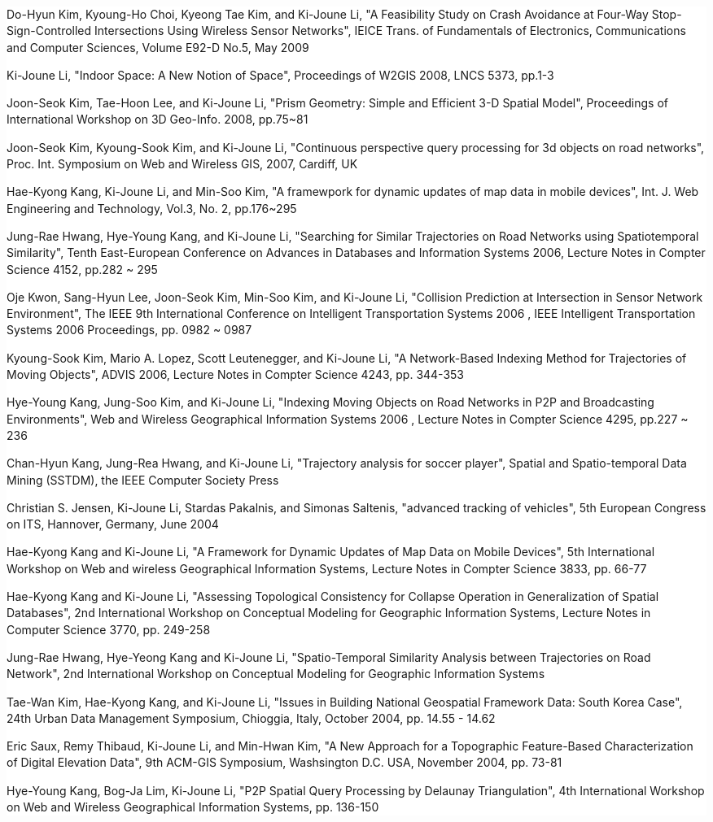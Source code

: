 Do-Hyun Kim, Kyoung-Ho Choi, Kyeong Tae Kim, and Ki-Joune Li, "A Feasibility Study on Crash Avoidance at Four-Way Stop-Sign-Controlled Intersections Using Wireless Sensor Networks", IEICE Trans. of Fundamentals of Electronics, Communications and Computer Sciences, Volume E92-D No.5, May 2009

Ki-Joune Li, "Indoor Space: A New Notion of Space", Proceedings of W2GIS 2008, LNCS 5373, pp.1-3

Joon-Seok Kim, Tae-Hoon Lee, and Ki-Joune Li, "Prism Geometry: Simple and Efficient 3-D Spatial Model", Proceedings of International Workshop on 3D Geo-Info. 2008, pp.75~81

Joon-Seok Kim, Kyoung-Sook Kim, and Ki-Joune Li, "Continuous perspective query processing for 3d objects on road networks", Proc. Int. Symposium on Web and Wireless GIS, 2007, Cardiff, UK

Hae-Kyong Kang, Ki-Joune Li, and Min-Soo Kim, "A framewpork for dynamic updates of map data in mobile devices", Int. J. Web Engineering and Technology, Vol.3, No. 2, pp.176~295

Jung-Rae Hwang, Hye-Young Kang, and Ki-Joune Li, "Searching for Similar Trajectories on Road Networks using Spatiotemporal Similarity", Tenth East-European Conference on Advances in Databases and Information Systems 2006, Lecture Notes in Compter Science 4152, pp.282 ~ 295

Oje Kwon, Sang-Hyun Lee, Joon-Seok Kim, Min-Soo Kim, and Ki-Joune Li, "Collision Prediction at Intersection in Sensor Network Environment", The IEEE 9th International Conference on Intelligent Transportation Systems 2006 , IEEE Intelligent Transportation Systems 2006 Proceedings, pp. 0982 ~ 0987

Kyoung-Sook Kim, Mario A. Lopez, Scott Leutenegger, and Ki-Joune Li, "A Network-Based Indexing Method for Trajectories of Moving Objects", ADVIS 2006, Lecture Notes in Compter Science 4243, pp. 344-353

Hye-Young Kang, Jung-Soo Kim, and Ki-Joune Li, "Indexing Moving Objects on Road Networks in P2P and Broadcasting Environments", Web and Wireless Geographical Information Systems 2006 , Lecture Notes in Compter Science 4295, pp.227 ~ 236

Chan-Hyun Kang, Jung-Rea Hwang, and Ki-Joune Li, "Trajectory analysis for soccer player", Spatial and Spatio-temporal Data Mining (SSTDM), the IEEE Computer Society Press

Christian S. Jensen, Ki-Joune Li, Stardas Pakalnis, and Simonas Saltenis, "advanced tracking of vehicles", 5th European Congress on ITS, Hannover, Germany, June 2004

Hae-Kyong Kang and Ki-Joune Li, "A Framework for Dynamic Updates of Map Data on Mobile Devices", 5th International Workshop on Web and wireless Geographical Information Systems, Lecture Notes in Compter Science 3833, pp. 66-77

Hae-Kyong Kang and Ki-Joune Li, "Assessing Topological Consistency for Collapse Operation in Generalization of Spatial Databases", 2nd International Workshop on Conceptual Modeling for Geographic Information Systems, Lecture Notes in Computer Science 3770, pp. 249-258

Jung-Rae Hwang, Hye-Yeong Kang and Ki-Joune Li, "Spatio-Temporal Similarity Analysis between Trajectories on Road Network", 2nd International Workshop on Conceptual Modeling for Geographic Information Systems

Tae-Wan Kim, Hae-Kyong Kang, and Ki-Joune Li, "Issues in Building National Geospatial Framework Data: South Korea Case", 24th Urban Data Management Symposium, Chioggia, Italy, October 2004, pp. 14.55 - 14.62

Eric Saux, Remy Thibaud, Ki-Joune Li, and Min-Hwan Kim, "A New Approach for a Topographic Feature-Based Characterization of Digital Elevation Data", 9th ACM-GIS Symposium, Washsington D.C. USA, November 2004, pp. 73-81

Hye-Young Kang, Bog-Ja Lim, Ki-Joune Li, "P2P Spatial Query Processing by Delaunay Triangulation", 4th International Workshop on Web and Wireless Geographical Information Systems, pp. 136-150
